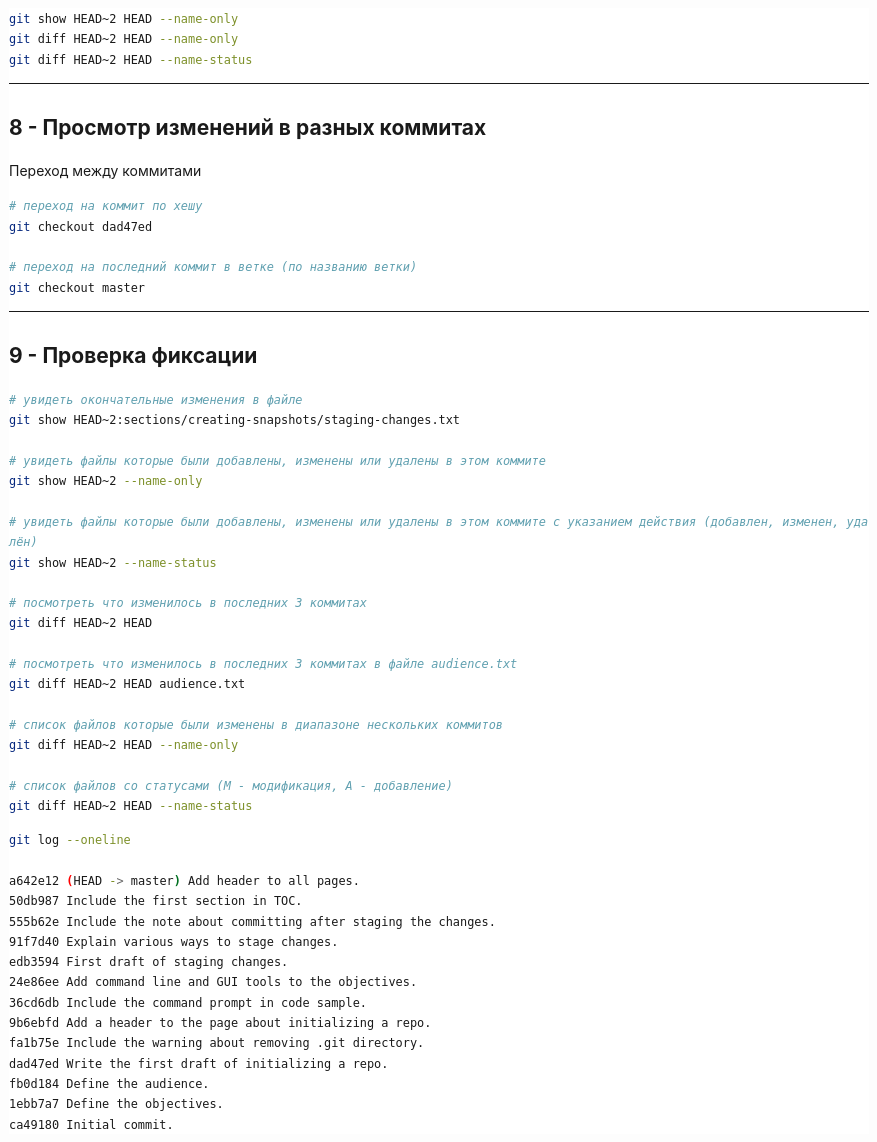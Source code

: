 ```bash
git show HEAD~2 HEAD --name-only
git diff HEAD~2 HEAD --name-only
git diff HEAD~2 HEAD --name-status

```

---
<a name="viewing_the_changes_across_commits"><h2>8 - Просмотр изменений в разных коммитах</h2></a>

Переход между коммитами
```bash
# переход на коммит по хешу
git checkout dad47ed

# переход на последний коммит в ветке (по названию ветки)
git checkout master
```

---
<a name="checking_out_a_commit"><h2>9 - Проверка фиксации</h2></a>

```bash
# увидеть окончательные изменения в файле
git show HEAD~2:sections/creating-snapshots/staging-changes.txt 

# увидеть файлы которые были добавлены, изменены или удалены в этом коммите
git show HEAD~2 --name-only

# увидеть файлы которые были добавлены, изменены или удалены в этом коммите с указанием действия (добавлен, изменен, удалён)
git show HEAD~2 --name-status

# посмотреть что изменилось в последних 3 коммитах
git diff HEAD~2 HEAD

# посмотреть что изменилось в последних 3 коммитах в файле audience.txt
git diff HEAD~2 HEAD audience.txt

# список файлов которые были изменены в диапазоне нескольких коммитов
git diff HEAD~2 HEAD --name-only

# список файлов со статусами (М - модификация, А - добавление)
git diff HEAD~2 HEAD --name-status
```

```bash
git log --oneline

a642e12 (HEAD -> master) Add header to all pages.
50db987 Include the first section in TOC.
555b62e Include the note about committing after staging the changes.
91f7d40 Explain various ways to stage changes.
edb3594 First draft of staging changes.
24e86ee Add command line and GUI tools to the objectives.
36cd6db Include the command prompt in code sample.
9b6ebfd Add a header to the page about initializing a repo.
fa1b75e Include the warning about removing .git directory.
dad47ed Write the first draft of initializing a repo.
fb0d184 Define the audience.
1ebb7a7 Define the objectives.
ca49180 Initial commit.
```
